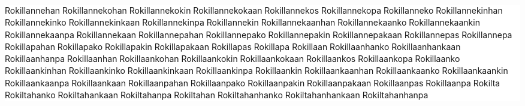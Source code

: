 Rokillannehan
Rokillannekohan
Rokillannekokin
Rokillannekokaan
Rokillannekos
Rokillannekopa
Rokillanneko
Rokillannekinhan
Rokillannekinko
Rokillannekinkaan
Rokillannekinpa
Rokillannekin
Rokillannekaanhan
Rokillannekaanko
Rokillannekaankin
Rokillannekaanpa
Rokillannekaan
Rokillannepahan
Rokillannepako
Rokillannepakin
Rokillannepakaan
Rokillannepas
Rokillannepa
Rokillapahan
Rokillapako
Rokillapakin
Rokillapakaan
Rokillapas
Rokillapa
Rokillaan
Rokillaanhanko
Rokillaanhankaan
Rokillaanhanpa
Rokillaanhan
Rokillaankohan
Rokillaankokin
Rokillaankokaan
Rokillaankos
Rokillaankopa
Rokillaanko
Rokillaankinhan
Rokillaankinko
Rokillaankinkaan
Rokillaankinpa
Rokillaankin
Rokillaankaanhan
Rokillaankaanko
Rokillaankaankin
Rokillaankaanpa
Rokillaankaan
Rokillaanpahan
Rokillaanpako
Rokillaanpakin
Rokillaanpakaan
Rokillaanpas
Rokillaanpa
Rokilta
Rokiltahanko
Rokiltahankaan
Rokiltahanpa
Rokiltahan
Rokiltahanhanko
Rokiltahanhankaan
Rokiltahanhanpa